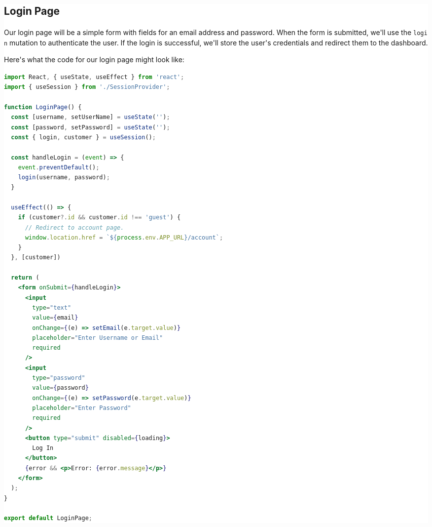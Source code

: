## Login Page

Our login page will be a simple form with fields for an email address and password. When the form is submitted, we'll use the `login` mutation to authenticate the user. If the login is successful, we'll store the user's credentials and redirect them to the dashboard.

Here's what the code for our login page might look like:

```jsx
import React, { useState, useEffect } from 'react';
import { useSession } from './SessionProvider';

function LoginPage() {
  const [username, setUserName] = useState('');
  const [password, setPassword] = useState('');
  const { login, customer } = useSession();

  const handleLogin = (event) => {
    event.preventDefault();
    login(username, password);
  }
  
  useEffect(() => {
    if (customer?.id && customer.id !== 'guest') {
      // Redirect to account page.
      window.location.href = `${process.env.APP_URL}/account`;
    }
  }, [customer])

  return (
    <form onSubmit={handleLogin}>
      <input
        type="text"
        value={email}
        onChange={(e) => setEmail(e.target.value)}
        placeholder="Enter Username or Email"
        required
      />
      <input
        type="password"
        value={password}
        onChange={(e) => setPassword(e.target.value)}
        placeholder="Enter Password"
        required
      />
      <button type="submit" disabled={loading}>
        Log In
      </button>
      {error && <p>Error: {error.message}</p>}
    </form>
  );
}

export default LoginPage;
```
